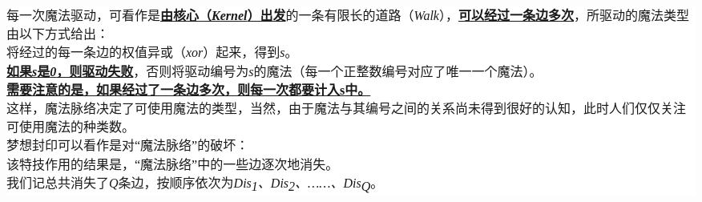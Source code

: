 <p class="p0" style="margin-top: 0pt; margin-bottom: 0pt; text-align: left"><span style="font-size: 12pt; font-family: '宋体'; mso-spacerun: 'yes'">每一次魔法驱动，可看作是</span><span style="font-weight: bold; font-size: 12pt; font-family: '宋体'; text-decoration: underline; mso-spacerun: 'yes'">由核心（</span><span style="font-weight: bold; font-size: 12pt; font-style: italic; font-family: '宋体'; text-decoration: underline; mso-spacerun: 'yes'">Kernel</span><span style="font-weight: bold; font-size: 12pt; font-family: '宋体'; text-decoration: underline; mso-spacerun: 'yes'">）出发</span><span style="font-size: 12pt; font-family: '宋体'; mso-spacerun: 'yes'">的一条有限长的道路（</span><span style="font-size: 12pt; font-style: italic; font-family: '宋体'; mso-spacerun: 'yes'">Walk</span><span style="font-size: 12pt; font-family: '宋体'; mso-spacerun: 'yes'">），</span><span style="font-weight: bold; font-size: 12pt; font-family: '宋体'; text-decoration: underline; mso-spacerun: 'yes'">可以经过一条边多次</span><span style="font-size: 12pt; font-family: '宋体'; mso-spacerun: 'yes'">，所驱动的魔法类型由以下方式给出：</span><span style="font-size: 12pt; font-family: 'Times New Roman'; mso-spacerun: 'yes'"><o:p></o:p></span></p>
<p class="p0" style="margin-top: 0pt; margin-bottom: 0pt; text-align: left"><span style="font-size: 12pt; font-family: '宋体'; mso-spacerun: 'yes'">将经过的每一条边的权值异或（</span><span style="font-size: 12pt; font-style: italic; font-family: '宋体'; mso-spacerun: 'yes'">xor</span><span style="font-size: 12pt; font-family: '宋体'; mso-spacerun: 'yes'">）起来，得到</span><span style="font-size: 12pt; font-style: italic; font-family: '宋体'; mso-spacerun: 'yes'">s</span><span style="font-size: 12pt; font-family: '宋体'; mso-spacerun: 'yes'">。</span><span style="font-size: 12pt; font-family: 'Times New Roman'; mso-spacerun: 'yes'"><o:p></o:p></span></p>
<p class="p0" style="margin-top: 0pt; margin-bottom: 0pt; text-align: left"><span style="font-weight: bold; font-size: 12pt; font-family: '宋体'; text-decoration: underline; mso-spacerun: 'yes'">如果</span><span style="font-weight: bold; font-size: 12pt; font-style: italic; font-family: '宋体'; text-decoration: underline; mso-spacerun: 'yes'">s</span><span style="font-weight: bold; font-size: 12pt; font-family: '宋体'; text-decoration: underline; mso-spacerun: 'yes'">是</span><span style="font-weight: bold; font-size: 12pt; font-style: italic; font-family: '宋体'; text-decoration: underline; mso-spacerun: 'yes'">0</span><span style="font-weight: bold; font-size: 12pt; font-family: '宋体'; text-decoration: underline; mso-spacerun: 'yes'">，则驱动失败</span><span style="font-size: 12pt; font-family: '宋体'; mso-spacerun: 'yes'">，否则将驱动编号为</span><span style="font-size: 12pt; font-style: italic; font-family: '宋体'; mso-spacerun: 'yes'">s</span><span style="font-size: 12pt; font-family: '宋体'; mso-spacerun: 'yes'">的魔法（每一个正整数编号对应了唯一一个魔法）。</span><span style="font-size: 12pt; font-family: 'Times New Roman'; mso-spacerun: 'yes'"><o:p></o:p></span></p>
<p class="p0" style="margin-top: 0pt; margin-bottom: 0pt; text-align: left"><span style="font-weight: bold; font-size: 12pt; font-family: '宋体'; text-decoration: underline; mso-spacerun: 'yes'">需要注意的是，如果经过了一条边多次，则每一次都要计入<font face="Times New Roman">s</font><font face="宋体">中。</font></span><span style="font-weight: bold; font-size: 12pt; font-family: 'Times New Roman'; text-decoration: underline; mso-spacerun: 'yes'"><o:p></o:p></span></p>
<p class="p0" style="margin-top: 0pt; margin-bottom: 0pt; text-align: left"><span style="font-size: 12pt; font-family: '宋体'; mso-spacerun: 'yes'">这样，魔法脉络决定了可使用魔法的类型，当然，由于魔法与其编号之间的关系尚未得到很好的认知，此时人们仅仅关注可使用魔法的种类数。</span><span style="font-size: 12pt; font-family: 'Times New Roman'; mso-spacerun: 'yes'"><o:p></o:p></span></p>
<p class="p0" style="margin-top: 0pt; margin-bottom: 0pt; text-align: left"><span style="font-size: 12pt; font-family: 'Times New Roman'; mso-spacerun: 'yes'"><o:p></o:p></span></p>
<p class="p0" style="margin-top: 0pt; margin-bottom: 0pt; text-align: left"><span style="font-size: 12pt; font-family: '宋体'; mso-spacerun: 'yes'">梦想封印可以看作是对“魔法脉络”的破坏：</span><span style="font-size: 12pt; font-family: 'Times New Roman'; mso-spacerun: 'yes'"><o:p></o:p></span></p>
<p class="p0" style="margin-top: 0pt; margin-bottom: 0pt; text-align: left"><span style="font-size: 12pt; font-family: '宋体'; mso-spacerun: 'yes'">该特技作用的结果是，“魔法脉络”中的一些边逐次地消失。</span><span style="font-size: 12pt; font-family: '宋体'; mso-spacerun: 'yes'"> </span><span style="font-size: 12pt; font-family: 'Times New Roman'; mso-spacerun: 'yes'"><o:p></o:p></span></p>
<p class="p0" style="margin-top: 0pt; margin-bottom: 0pt; text-align: left"><span style="font-size: 12pt; font-family: '宋体'; mso-spacerun: 'yes'">我们记总共消失了</span><span style="font-size: 12pt; font-style: italic; font-family: '宋体'; mso-spacerun: 'yes'">Q</span><span style="font-size: 12pt; font-family: '宋体'; mso-spacerun: 'yes'">条边，按顺序依次为</span><span style="font-size: 12pt; font-style: italic; font-family: '宋体'; mso-spacerun: 'yes'">Dis</span><span style="font-size: 12pt; vertical-align: sub; font-style: italic; font-family: '宋体'; mso-spacerun: 'yes'">1</span><span style="font-size: 12pt; font-style: italic; font-family: '宋体'; mso-spacerun: 'yes'">、<font face="Times New Roman">Dis</font></span><span style="font-size: 12pt; vertical-align: sub; font-style: italic; font-family: '宋体'; mso-spacerun: 'yes'">2</span><span style="font-size: 12pt; font-style: italic; font-family: '宋体'; mso-spacerun: 'yes'">、……、<font face="Times New Roman">Dis</font></span><span style="font-size: 12pt; vertical-align: sub; font-style: italic; font-family: '宋体'; mso-spacerun: 'yes'">Q</span><span style="font-size: 12pt; font-family: '宋体'; mso-spacerun: 'yes'">。</span><span style="font-size: 12pt; font-family: 'Times New Roman'; mso-spacerun: 'yes'"><o:p></o:p></span></p>
<p class="p0" style="margin-top: 0pt; margin-bottom: 0pt; text-align: left"><span style="font-size: 12pt; font-family: 'Times New Roman'; mso-spacerun: 'yes'"><o:p></o:p></span></p>